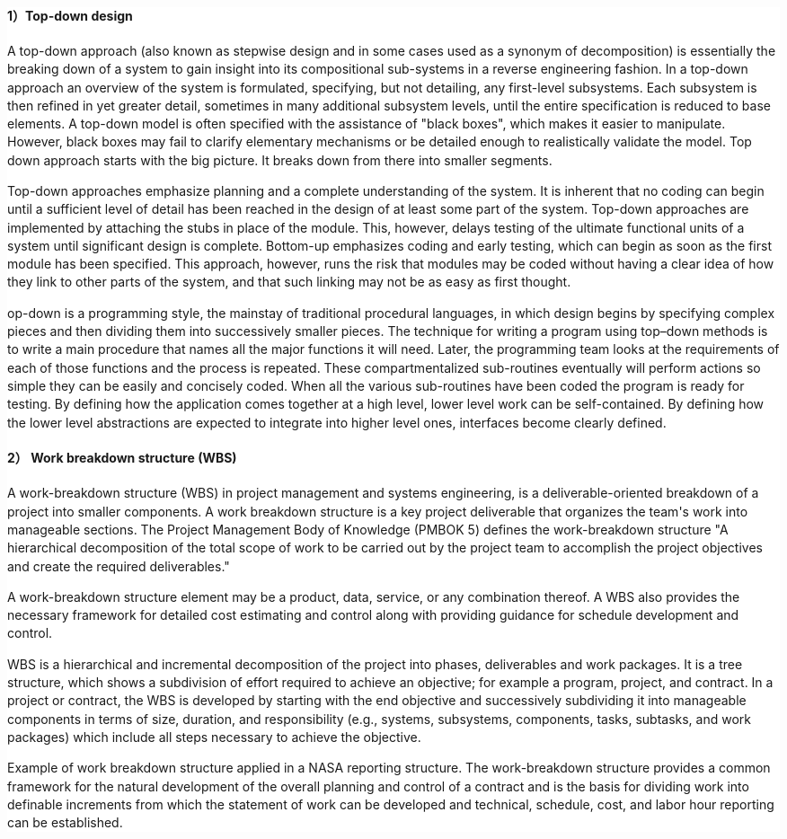 #### 1）Top-down design

A top-down approach (also known as stepwise design and in some cases used as a synonym of decomposition) is essentially the breaking down of a system to gain insight into its compositional sub-systems in a reverse engineering fashion. In a top-down approach an overview of the system is formulated, specifying, but not detailing, any first-level subsystems. Each subsystem is then refined in yet greater detail, sometimes in many additional subsystem levels, until the entire specification is reduced to base elements. A top-down model is often specified with the assistance of "black boxes", which makes it easier to manipulate. However, black boxes may fail to clarify elementary mechanisms or be detailed enough to realistically validate the model. Top down approach starts with the big picture. It breaks down from there into smaller segments.

Top-down approaches emphasize planning and a complete understanding of the system. It is inherent that no coding can begin until a sufficient level of detail has been reached in the design of at least some part of the system. Top-down approaches are implemented by attaching the stubs in place of the module. This, however, delays testing of the ultimate functional units of a system until significant design is complete. Bottom-up emphasizes coding and early testing, which can begin as soon as the first module has been specified. This approach, however, runs the risk that modules may be coded without having a clear idea of how they link to other parts of the system, and that such linking may not be as easy as first thought.

op-down is a programming style, the mainstay of traditional procedural languages, in which design begins by specifying complex pieces and then dividing them into successively smaller pieces. The technique for writing a program using top–down methods is to write a main procedure that names all the major functions it will need. Later, the programming team looks at the requirements of each of those functions and the process is repeated. These compartmentalized sub-routines eventually will perform actions so simple they can be easily and concisely coded. When all the various sub-routines have been coded the program is ready for testing. By defining how the application comes together at a high level, lower level work can be self-contained. By defining how the lower level abstractions are expected to integrate into higher level ones, interfaces become clearly defined.

#### 2） Work breakdown structure (WBS)

A work-breakdown structure (WBS) in project management and systems engineering, is a deliverable-oriented breakdown of a project into smaller components. A work breakdown structure is a key project deliverable that organizes the team's work into manageable sections. The Project Management Body of Knowledge (PMBOK 5) defines the work-breakdown structure "A hierarchical decomposition of the total scope of work to be carried out by the project team to accomplish the project objectives and create the required deliverables."

A work-breakdown structure element may be a product, data, service, or any combination thereof. A WBS also provides the necessary framework for detailed cost estimating and control along with providing guidance for schedule development and control.

WBS is a hierarchical and incremental decomposition of the project into phases, deliverables and work packages. It is a tree structure, which shows a subdivision of effort required to achieve an objective; for example a program, project, and contract. In a project or contract, the WBS is developed by starting with the end objective and successively subdividing it into manageable components in terms of size, duration, and responsibility (e.g., systems, subsystems, components, tasks, subtasks, and work packages) which include all steps necessary to achieve the objective.


Example of work breakdown structure applied in a NASA reporting structure.
The work-breakdown structure provides a common framework for the natural development of the overall planning and control of a contract and is the basis for dividing work into definable increments from which the statement of work can be developed and technical, schedule, cost, and labor hour reporting can be established.
